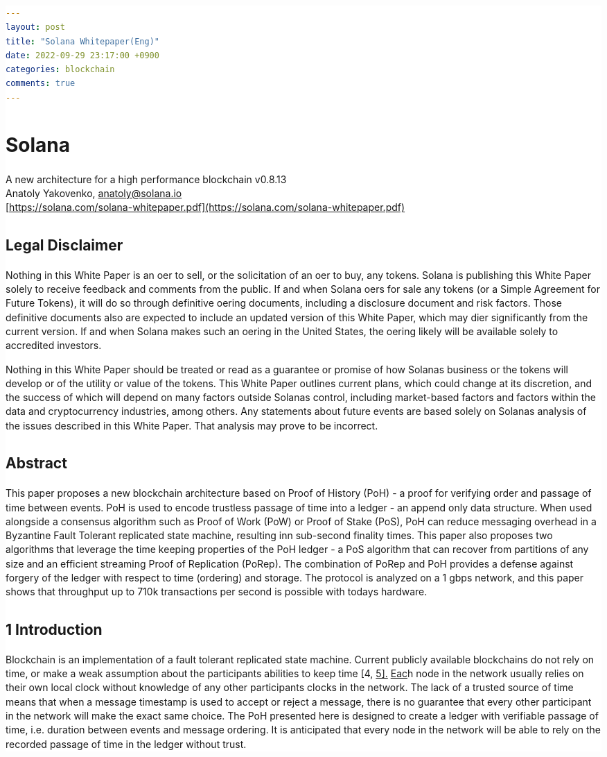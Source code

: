 ```yaml
---
layout: post
title: "Solana Whitepaper(Eng)"
date: 2022-09-29 23:17:00 +0900
categories: blockchain
comments: true
---
```

# Solana

A new architecture for a high performance blockchain v0.8.13  
Anatoly Yakovenko, anatoly@solana.io  
[https://solana.com/solana-whitepaper.pdf](https://solana.com/solana-whitepaper.pdf)  

## Legal Disclaimer

Nothing in this White Paper is an oer to sell, or the solicitation of an oer to buy, any tokens. Solana is publishing this White Paper solely to receive feedback and comments from the public. If and when Solana oers for sale any tokens (or a Simple Agreement for Future Tokens), it will do so through definitive oering documents, including a disclosure document and risk factors. Those definitive documents also are expected to include an updated version of this White Paper, which may dier significantly from the current version. If and when Solana makes such an oering in the United States, the oering likely will be available solely to accredited investors.  
  
Nothing in this White Paper should be treated or read as a guarantee or promise of how Solanas business or the tokens will develop or of the utility or value of the tokens. This White Paper outlines current plans, which could change at its discretion, and the success of which will depend on many factors outside Solanas control, including market-based factors and factors within the data and cryptocurrency industries, among others. Any statements about future events are based solely on Solanas analysis of the issues described in this White Paper. That analysis may prove to be incorrect.  
  
## Abstract  
  
This paper proposes a new blockchain architecture based on Proof of History (PoH) - a proof for verifying order and passage of time between events. PoH is used to encode trustless passage of time into a ledger - an append only data structure. When used alongside a consensus algorithm such as Proof of Work (PoW) or Proof of Stake (PoS), PoH can reduce messaging overhead in a Byzantine Fault Tolerant replicated state machine, resulting inn sub-second finality times. This paper also proposes two algorithms that leverage the time keeping properties of the PoH ledger - a PoS algorithm that can recover from partitions of any size and an efficient streaming Proof of Replication (PoRep). The combination of PoRep and PoH provides a defense against forgery of the ledger with respect to time (ordering) and storage. The protocol is analyzed on a 1 gbps network, and this paper shows that throughput up to 710k transactions per second is possible with todays hardware.  
  


## 1  Introduction  
  
Blockchain is an implementation of a fault tolerant replicated state machine. Current publicly available blockchains do not rely on time, or make a weak assumption about the participants abilities to keep time [4, [5\].](#_page31_x110.85_y125.80) [Eac](#_page31_x110.85_y159.84)h node in the network usually relies on their own local clock without knowledge of any other participants clocks in the network. The lack of a trusted source of time means that when a message timestamp is used to accept or reject a message, there is no guarantee that every other participant in the network will make the exact same choice. The PoH presented here is designed to create a ledger with verifiable passage of time, i.e. duration between events and message ordering. It is anticipated that every node in the network will be able to rely on the recorded passage of time in the ledger without trust.  
  